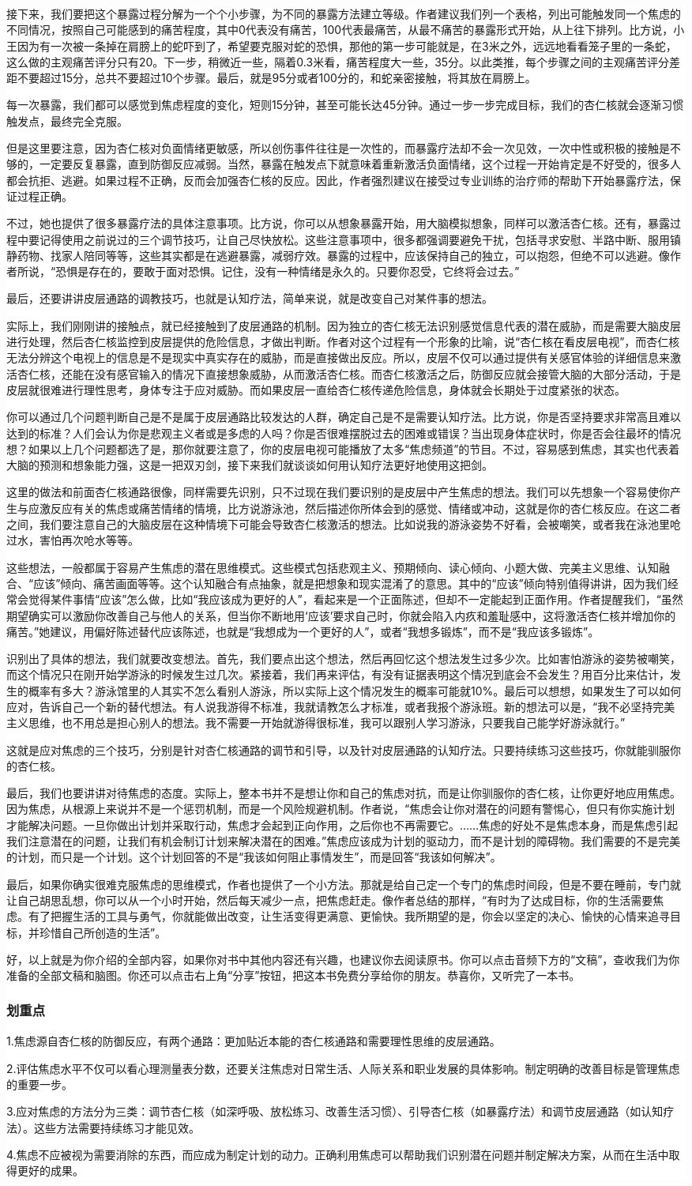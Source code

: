 接下来，我们要把这个暴露过程分解为一个个小步骤，为不同的暴露方法建立等级。作者建议我们列一个表格，列出可能触发同一个焦虑的不同情况，按照自己可能感到的痛苦程度，其中0代表没有痛苦，100代表最痛苦，从最不痛苦的暴露形式开始，从上往下排列。比方说，小王因为有一次被一条掉在肩膀上的蛇吓到了，希望要克服对蛇的恐惧，那他的第一步可能就是，在3米之外，远远地看看笼子里的一条蛇，这么做的主观痛苦评分只有20。下一步，稍微近一些，隔着0.3米看，痛苦程度大一些，35分。以此类推，每个步骤之间的主观痛苦评分差距不要超过15分，总共不要超过10个步骤。最后，就是95分或者100分的，和蛇亲密接触，将其放在肩膀上。

每一次暴露，我们都可以感觉到焦虑程度的变化，短则15分钟，甚至可能长达45分钟。通过一步一步完成目标，我们的杏仁核就会逐渐习惯触发点，最终完全克服。

但是这里要注意，因为杏仁核对负面情绪更敏感，所以创伤事件往往是一次性的，而暴露疗法却不会一次见效，一次中性或积极的接触是不够的，一定要反复暴露，直到防御反应减弱。当然，暴露在触发点下就意味着重新激活负面情绪，这个过程一开始肯定是不好受的，很多人都会抗拒、逃避。如果过程不正确，反而会加强杏仁核的反应。因此，作者强烈建议在接受过专业训练的治疗师的帮助下开始暴露疗法，保证过程正确。

不过，她也提供了很多暴露疗法的具体注意事项。比方说，你可以从想象暴露开始，用大脑模拟想象，同样可以激活杏仁核。还有，暴露过程中要记得使用之前说过的三个调节技巧，让自己尽快放松。这些注意事项中，很多都强调要避免干扰，包括寻求安慰、半路中断、服用镇静药物、找家人陪同等等，这些其实都是在逃避暴露，减弱疗效。暴露的过程中，应该保持自己的独立，可以抱怨，但绝不可以逃避。像作者所说，“恐惧是存在的，要敢于面对恐惧。记住，没有一种情绪是永久的。只要你忍受，它终将会过去。”

最后，还要讲讲皮层通路的调教技巧，也就是认知疗法，简单来说，就是改变自己对某件事的想法。

实际上，我们刚刚讲的接触点，就已经接触到了皮层通路的机制。因为独立的杏仁核无法识别感觉信息代表的潜在威胁，而是需要大脑皮层进行处理，然后杏仁核监控到皮层提供的危险信息，才做出判断。作者对这个过程有一个形象的比喻，说“杏仁核在看皮层电视”，而杏仁核无法分辨这个电视上的信息是不是现实中真实存在的威胁，而是直接做出反应。所以，皮层不仅可以通过提供有关感官体验的详细信息来激活杏仁核，还能在没有感官输入的情况下直接想象威胁，从而激活杏仁核。而杏仁核激活之后，防御反应就会接管大脑的大部分活动，于是皮层就很难进行理性思考，身体专注于应对威胁。而如果皮层一直给杏仁核传递危险信息，身体就会长期处于过度紧张的状态。

你可以通过几个问题判断自己是不是属于皮层通路比较发达的人群，确定自己是不是需要认知疗法。比方说，你是否坚持要求非常高且难以达到的标准？人们会认为你是悲观主义者或是多虑的人吗？你是否很难摆脱过去的困难或错误？当出现身体症状时，你是否会往最坏的情况想？如果以上几个问题都选了是，那你就要注意了，你的皮层电视可能播放了太多“焦虑频道”的节目。不过，容易感到焦虑，其实也代表着大脑的预测和想象能力强，这是一把双刃剑，接下来我们就谈谈如何用认知疗法更好地使用这把剑。

这里的做法和前面杏仁核通路很像，同样需要先识别，只不过现在我们要识别的是皮层中产生焦虑的想法。我们可以先想象一个容易使你产生与应激反应有关的焦虑或痛苦情绪的情境，比方说游泳池，然后描述你所体会到的感觉、情绪或冲动，这就是你的杏仁核反应。在这二者之间，我们要注意自己的大脑皮层在这种情境下可能会导致杏仁核激活的想法。比如说我的游泳姿势不好看，会被嘲笑，或者我在泳池里呛过水，害怕再次呛水等等。

这些想法，一般都属于容易产生焦虑的潜在思维模式。这些模式包括悲观主义、预期倾向、读心倾向、小题大做、完美主义思维、认知融合、“应该”倾向、痛苦画面等等。这个认知融合有点抽象，就是把想象和现实混淆了的意思。其中的“应该”倾向特别值得讲讲，因为我们经常会觉得某件事情“应该”怎么做，比如“我应该成为更好的人”，看起来是一个正面陈述，但却不一定能起到正面作用。作者提醒我们，“虽然期望确实可以激励你改善自己与他人的关系，但当你不断地用‘应该’要求自己时，你就会陷入内疚和羞耻感中，这将激活杏仁核并增加你的痛苦。”她建议，用偏好陈述替代应该陈述，也就是“我想成为一个更好的人”，或者“我想多锻炼”，而不是“我应该多锻炼”。

识别出了具体的想法，我们就要改变想法。首先，我们要点出这个想法，然后再回忆这个想法发生过多少次。比如害怕游泳的姿势被嘲笑，而这个情况只在刚开始学游泳的时候发生过几次。紧接着，我们再来评估，有没有证据表明这个情况到底会不会发生？用百分比来估计，发生的概率有多大？游泳馆里的人其实不怎么看别人游泳，所以实际上这个情况发生的概率可能就10%。最后可以想想，如果发生了可以如何应对，告诉自己一个新的替代想法。有人说我游得不标准，我就请教怎么才标准，或者我报个游泳班。新的想法可以是，“我不必坚持完美主义思维，也不用总是担心别人的想法。我不需要一开始就游得很标准，我可以跟别人学习游泳，只要我自己能学好游泳就行。”

这就是应对焦虑的三个技巧，分别是针对杏仁核通路的调节和引导，以及针对皮层通路的认知疗法。只要持续练习这些技巧，你就能驯服你的杏仁核。



最后，我们也要讲讲对待焦虑的态度。实际上，整本书并不是想让你和自己的焦虑对抗，而是让你驯服你的杏仁核，让你更好地应用焦虑。因为焦虑，从根源上来说并不是一个惩罚机制，而是一个风险规避机制。作者说，“焦虑会让你对潜在的问题有警惕心，但只有你实施计划才能解决问题。一旦你做出计划并采取行动，焦虑才会起到正向作用，之后你也不再需要它。……焦虑的好处不是焦虑本身，而是焦虑引起我们注意潜在的问题，让我们有机会制订计划来解决潜在的困难。”焦虑应该成为计划的驱动力，而不是计划的障碍物。我们需要的不是完美的计划，而只是一个计划。这个计划回答的不是“我该如何阻止事情发生”，而是回答“我该如何解决”。

最后，如果你确实很难克服焦虑的思维模式，作者也提供了一个小方法。那就是给自己定一个专门的焦虑时间段，但是不要在睡前，专门就让自己胡思乱想，你可以从一个小时开始，然后每天减少一点，把焦虑赶走。像作者总结的那样，“有时为了达成目标，你的生活需要焦虑。有了把握生活的工具与勇气，你就能做出改变，让生活变得更满意、更愉快。我所期望的是，你会以坚定的决心、愉快的心情来追寻目标，并珍惜自己所创造的生活”。

好，以上就是为你介绍的全部内容，如果你对书中其他内容还有兴趣，也建议你去阅读原书。你可以点击音频下方的“文稿”，查收我们为你准备的全部文稿和脑图。你还可以点击右上角“分享”按钮，把这本书免费分享给你的朋友。恭喜你，又听完了一本书。



### 划重点

 1.焦虑源自杏仁核的防御反应，有两个通路：更加贴近本能的杏仁核通路和需要理性思维的皮层通路。

 2.评估焦虑水平不仅可以看心理测量表分数，还要关注焦虑对日常生活、人际关系和职业发展的具体影响。制定明确的改善目标是管理焦虑的重要一步。

 3.应对焦虑的方法分为三类：调节杏仁核（如深呼吸、放松练习、改善生活习惯）、引导杏仁核（如暴露疗法）和调节皮层通路（如认知疗法）。这些方法需要持续练习才能见效。

 4.焦虑不应被视为需要消除的东西，而应成为制定计划的动力。正确利用焦虑可以帮助我们识别潜在问题并制定解决方案，从而在生活中取得更好的成果。



